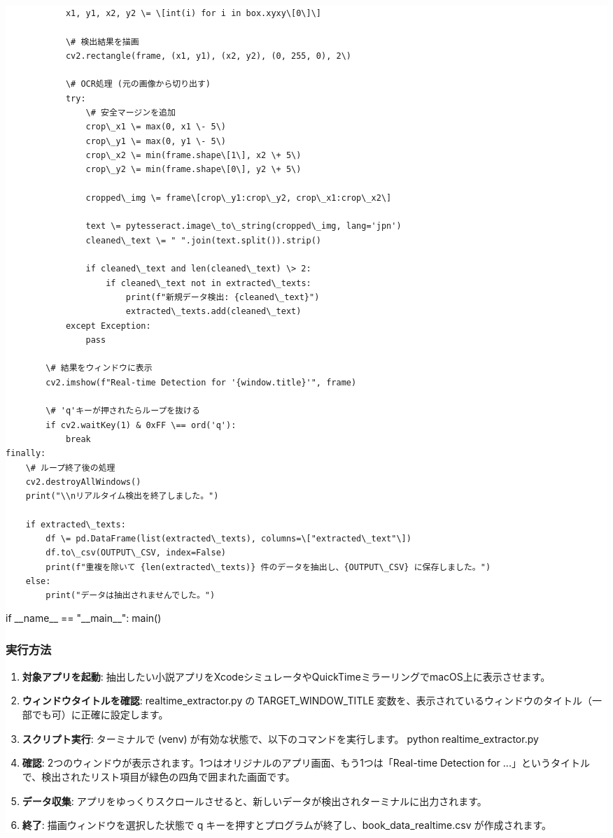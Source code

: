                 x1, y1, x2, y2 \= \[int(i) for i in box.xyxy\[0\]\]

                \# 検出結果を描画
                cv2.rectangle(frame, (x1, y1), (x2, y2), (0, 255, 0), 2\)

                \# OCR処理 (元の画像から切り出す)
                try:
                    \# 安全マージンを追加
                    crop\_x1 \= max(0, x1 \- 5\)
                    crop\_y1 \= max(0, y1 \- 5\)
                    crop\_x2 \= min(frame.shape\[1\], x2 \+ 5\)
                    crop\_y2 \= min(frame.shape\[0\], y2 \+ 5\)

                    cropped\_img \= frame\[crop\_y1:crop\_y2, crop\_x1:crop\_x2\]

                    text \= pytesseract.image\_to\_string(cropped\_img, lang='jpn')
                    cleaned\_text \= " ".join(text.split()).strip()

                    if cleaned\_text and len(cleaned\_text) \> 2:
                        if cleaned\_text not in extracted\_texts:
                            print(f"新規データ検出: {cleaned\_text}")
                            extracted\_texts.add(cleaned\_text)
                except Exception:
                    pass

            \# 結果をウィンドウに表示
            cv2.imshow(f"Real-time Detection for '{window.title}'", frame)

            \# 'q'キーが押されたらループを抜ける
            if cv2.waitKey(1) & 0xFF \== ord('q'):
                break
    finally:
        \# ループ終了後の処理
        cv2.destroyAllWindows()
        print("\\nリアルタイム検出を終了しました。")

        if extracted\_texts:
            df \= pd.DataFrame(list(extracted\_texts), columns=\["extracted\_text"\])
            df.to\_csv(OUTPUT\_CSV, index=False)
            print(f"重複を除いて {len(extracted\_texts)} 件のデータを抽出し、{OUTPUT\_CSV} に保存しました。")
        else:
            print("データは抽出されませんでした。")

if \_\_name\_\_ \== "\_\_main\_\_":
    main()

### **実行方法**

1. **対象アプリを起動**: 抽出したい小説アプリをXcodeシミュレータやQuickTimeミラーリングでmacOS上に表示させます。
2. **ウィンドウタイトルを確認**: realtime\_extractor.py の TARGET\_WINDOW\_TITLE 変数を、表示されているウィンドウのタイトル（一部でも可）に正確に設定します。
3. **スクリプト実行**: ターミナルで (venv) が有効な状態で、以下のコマンドを実行します。
   python realtime\_extractor.py

4. **確認**: 2つのウィンドウが表示されます。1つはオリジナルのアプリ画面、もう1つは「Real-time Detection for ...」というタイトルで、検出されたリスト項目が緑色の四角で囲まれた画面です。
5. **データ収集**: アプリをゆっくりスクロールさせると、新しいデータが検出されターミナルに出力されます。
6. **終了**: 描画ウィンドウを選択した状態で q キーを押すとプログラムが終了し、book\_data\_realtime.csv が作成されます。
